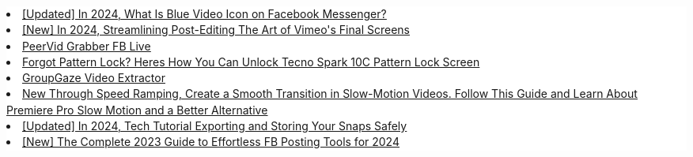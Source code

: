 <li><a href="https://facebook-video-files.techidaily.com/updated-in-2024-what-is-blue-video-icon-on-facebook-messenger/"><u>[Updated] In 2024, What Is Blue Video Icon on Facebook Messenger?</u></a></li>
<li><a href="https://vimeo-videos.techidaily.com/new-in-2024-streamlining-post-editing-the-art-of-vimeos-final-screens/"><u>[New] In 2024, Streamlining Post-Editing  The Art of Vimeo's Final Screens</u></a></li>
<li><a href="https://facebook-video-files.techidaily.com/peervid-grabber-fb-live/"><u>PeerVid Grabber  FB Live</u></a></li>
<li><a href="https://unlock-android.techidaily.com/forgot-pattern-lock-heres-how-you-can-unlock-tecno-spark-10c-pattern-lock-screen-by-drfone-android/"><u>Forgot Pattern Lock? Heres How You Can Unlock Tecno Spark 10C Pattern Lock Screen</u></a></li>
<li><a href="https://facebook-video-files.techidaily.com/groupgaze-video-extractor/"><u>GroupGaze Video Extractor</u></a></li>
<li><a href="https://ai-video-editing.techidaily.com/new-through-speed-ramping-create-a-smooth-transition-in-slow-motion-videos-follow-this-guide-and-learn-about-premiere-pro-slow-motion-and-a-better-alternati/"><u>New Through Speed Ramping, Create a Smooth Transition in Slow-Motion Videos. Follow This Guide and Learn About Premiere Pro Slow Motion and a Better Alternative</u></a></li>
<li><a href="https://snapchat-videos.techidaily.com/updated-in-2024-tech-tutorial-exporting-and-storing-your-snaps-safely/"><u>[Updated] In 2024, Tech Tutorial  Exporting and Storing Your Snaps Safely</u></a></li>
<li><a href="https://facebook-video-files.techidaily.com/new-the-complete-2023-guide-to-effortless-fb-posting-tools-for-2024/"><u>[New] The Complete 2023 Guide to Effortless FB Posting Tools for 2024</u></a></li>
</ul></div>

